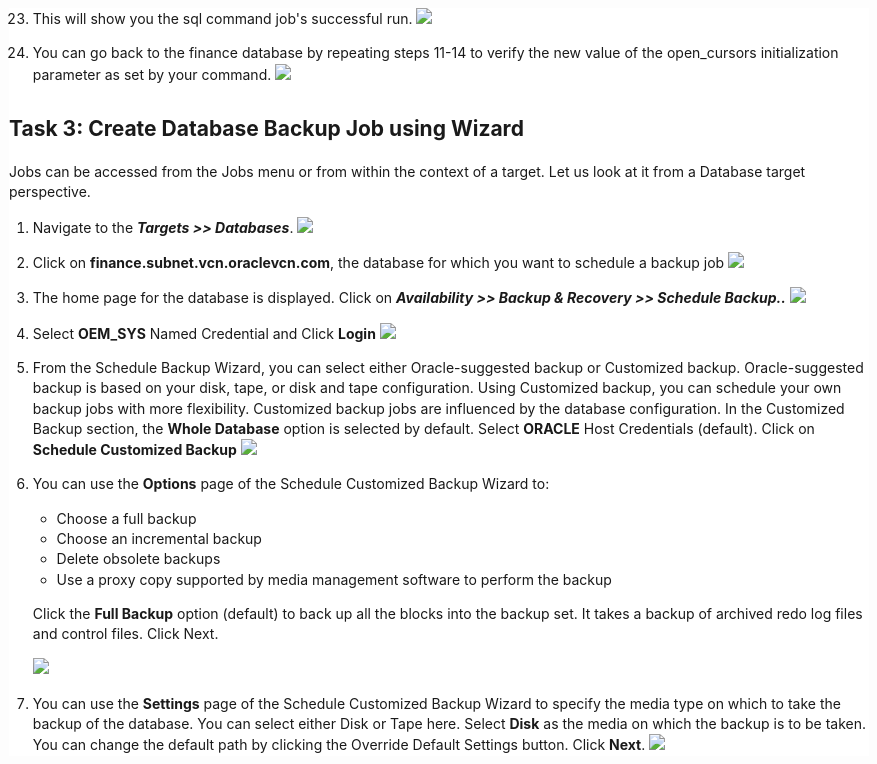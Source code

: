 23. This will show you the sql command job's successful run.
    ![](images/sql_job2.5.jpg " ")

24. You can go back to the finance database by repeating steps 11-14 to verify the new value of the open_cursors initialization parameter as set by your command.
  ![](images/finance_init_param3.jpg " ")



## Task 3: Create Database Backup Job using Wizard

Jobs can be accessed from the Jobs menu or from within the context of a target. Let us look at it from a Database target perspective.

1. Navigate to the ***Targets >> Databases***.
  ![](images/database_backup1.jpg " ")

2. Click on **finance.subnet.vcn.oraclevcn.com**, the database for which you want to schedule a backup job
  ![](images/database_backup2.jpg " ")

3. The home page for the database is displayed. Click on ***Availability >> Backup & Recovery >> Schedule Backup..***
  ![](images/database_backup3.jpg " ")

4. Select **OEM_SYS** Named Credential and Click **Login**
  ![](images/database_backup4.jpg " ")

5. From the Schedule Backup Wizard, you can select either Oracle-suggested backup or Customized backup. Oracle-suggested backup is based on your disk, tape, or disk and tape configuration. Using Customized backup, you can schedule your own backup jobs with more flexibility. Customized backup jobs are influenced by the database configuration.
In the Customized Backup section, the **Whole Database** option is selected by   default. Select **ORACLE** Host Credentials (default). Click on **Schedule Customized Backup**
  ![](images/database_backup5.jpg " ")

6. You can use the **Options** page of the Schedule Customized Backup Wizard to:
      * Choose a full backup
      * Choose an incremental backup
      * Delete obsolete backups
      * Use a proxy copy supported by media management software to perform the backup

      Click the **Full Backup** option (default) to back up all the blocks into the backup set. It takes a backup of archived redo log files and control files. Click Next.

    ![](images/database_backup6.jpg " ")  

7. You can use the **Settings** page of the Schedule Customized Backup Wizard to specify the media type on which to take the backup of the database. You can select either Disk or Tape here. Select **Disk** as the media on which the backup is to be taken. You can change the default path by clicking the Override Default Settings button. Click **Next**.
  ![](images/database_backup7.jpg " ")
